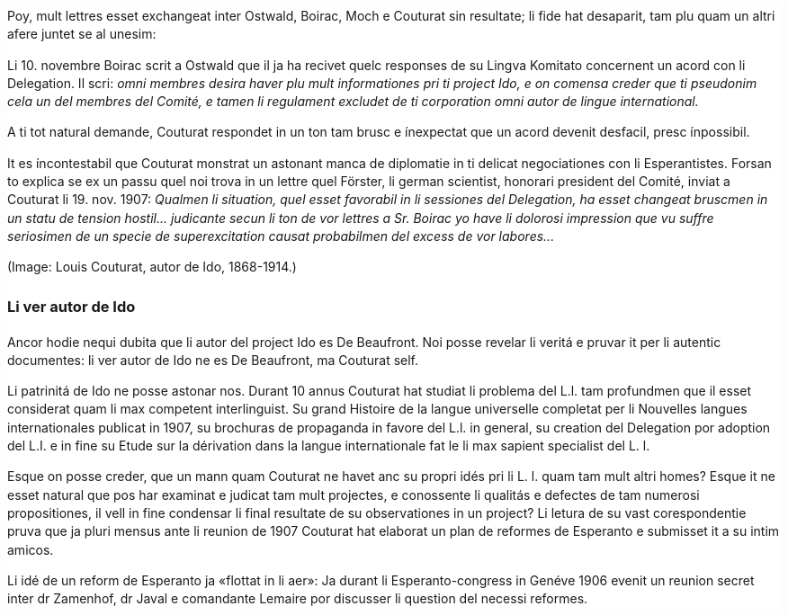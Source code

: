 Poy, mult lettres esset exchangeat inter Ostwald, Boirac, Moch e
Couturat sin  resultate; li fide hat desaparit, tam plu quam un altri
afere juntet se al unesim:

Li 10. novembre Boirac scrit a Ostwald que il ja ha recivet quelc
responses de su Lingva Komitato concernent un acord con li Delegation.
Il scri: _omni membres desira  haver plu mult informationes pri ti
project Ido, e on comensa creder que ti pseudonim cela un del membres
del Comité, e tamen li regulament excludet de ti corporation omni autor
de lingue international._

A ti tot natural demande, Couturat respondet in un ton tam brusc e
ínexpectat que un acord devenit desfacil, presc ínpossibil.

It es íncontestabil que Couturat monstrat un astonant manca de
diplomatie in ti  delicat negociationes con li Esperantistes. Forsan to
explica se ex un passu quel noi trova in un lettre quel Förster, li
german scientist, honorari president del Comité, inviat a Couturat li
19. nov. 1907: _Qualmen li situation, quel esset favorabil in li
sessiones del Delegation, ha esset changeat bruscmen in un statu de
tension hostil... judicante secun li ton de vor lettres a Sr. Boirac yo
have li dolorosi impression que vu suffre seriosimen de un  specie de
superexcitation causat probabilmen del excess de vor labores..._



(Image: Louis Couturat, autor de Ido, 1868-1914.)


### Li ver autor de Ido

Ancor hodie nequi dubita que  li autor del
project Ido es De Beaufront. Noi posse revelar li veritá e pruvar it per
li autentic documentes: li ver autor de Ido ne es De Beaufront, ma
Couturat self.

Li patrinitá de Ido ne posse astonar nos. Durant 10 annus Couturat hat
studiat li problema del L.l. tam profundmen que il esset  considerat
quam li max competent interlinguist. Su grand Histoire de la langue
universelle completat per li Nouvelles langues internationales publicat
in 1907, su brochuras de propaganda in favore del  L.l. in general, su
creation del Delegation por adoption del L.I. e in fine su Etude sur la
dérivation dans la langue internationale fat le li max sapient
specialist del L. l.

Esque on posse creder, que un mann quam Couturat ne havet anc  su propri
idés pri li L. l. quam tam mult altri homes? Esque it ne esset natural
que  pos har examinat e judicat tam mult projectes, e conossente li
qualitás e defectes de  tam numerosi propositiones, il vell in fine
condensar li final resultate de su observationes in un project? Li
letura de su vast corespondentie pruva que ja pluri  mensus ante li
reunion de 1907 Couturat hat elaborat un plan de reformes  de Esperanto
e submisset it a su intim amicos.

Li idé de un reform de Esperanto ja «flottat in li aer»: Ja durant li
Esperanto-congress in Genéve 1906 evenit un reunion secret inter dr
Zamenhof, dr Javal e comandante Lemaire por discusser li question del
necessi reformes.
